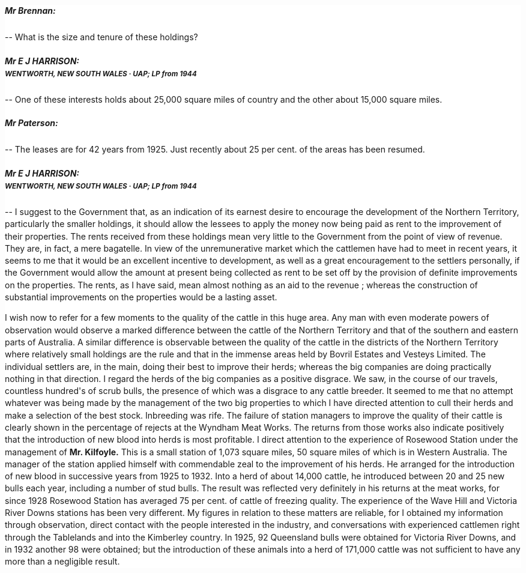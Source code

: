 ##### Mr Brennan:

-- What is the size and tenure of these holdings? 

##### Mr E J HARRISON:<br><small class="text-muted">WENTWORTH, NEW SOUTH WALES &middot; UAP; LP from 1944</small>

-- One of these interests holds about 25,000 square miles of country and the other about 15,000 square miles. 

##### Mr Paterson:

-- The leases are for 42 years from 1925. Just recently about 25 per cent. of the areas has been resumed. 

##### Mr E J HARRISON:<br><small class="text-muted">WENTWORTH, NEW SOUTH WALES &middot; UAP; LP from 1944</small>

-- I suggest to the Government that, as an indication of its earnest desire to encourage the development of the Northern Territory, particularly the smaller holdings, it should allow the lessees to apply the money now being paid as rent to the improvement of their properties. The rents received from these holdings mean very little to the Government from the point of view of revenue. They are, in fact, a mere bagatelle. In view of the unremunerative market which the cattlemen have had to meet in recent years, it seems to me that it would be an excellent incentive to development, as well as a great encouragement to the settlers personally, if the Government would allow the amount at present being collected as rent to be set off by the provision of definite improvements on the properties. The rents, as I have said, mean almost nothing as an aid to the revenue ; whereas the construction of substantial improvements on the properties would be a lasting asset. 

I wish now to refer for a few moments to the quality of the cattle in this huge area. Any man with even moderate powers of observation would observe a marked difference between the cattle of the Northern Territory and that of the southern and eastern parts of Australia. A similar difference is observable between the quality of the cattle in the districts of the Northern Territory where relatively small holdings are the rule and that in the immense areas held by Bovril Estates and Vesteys Limited. The individual settlers are, in the main, doing their best to improve their herds; whereas the big companies are doing practically nothing in that direction. I regard the herds of the big companies as a positive disgrace. We saw, in the course of our travels, countless hundred's of scrub bulls, the presence of which was a disgrace to any cattle breeder. It seemed to me that no attempt whatever was being made by the management of the two big properties to which I have directed attention to cull their herds and make a selection of the best stock. Inbreeding was rife. The failure of station managers to improve the quality of their cattle is clearly shown in the percentage of rejects at the Wyndham Meat Works. The returns from those works also indicate positively that the introduction of new blood into herds is most profitable. I direct attention to the experience of Rosewood Station under the management of  **Mr. Kilfoyle.**  This is a small station of 1,073 square miles, 50 square miles of which is in Western Australia. The manager of the station applied himself with commendable zeal to the improvement of his herds. He arranged for the introduction of new blood in successive years from 1925 to 1932. Into a herd of about 14,000 cattle, he introduced between 20 and 25 new bulls each year, including a number of stud bulls. The result was reflected very definitely in his returns at the meat works, for since 1928 Rosewood Station has averaged 75 per cent. of cattle of freezing quality. The experience of the Wave Hill and Victoria River Downs stations has been very different. My figures in relation to these matters are reliable, for I obtained my information through observation, direct contact with the people interested in the industry, and conversations with experienced cattlemen right through the Tablelands and into the Kimberley country. In 1925, 92 Queensland bulls were obtained for Victoria River Downs, and in 1932 another 98 were obtained; but the introduction of these animals into a herd of 171,000 cattle was not sufficient to have any more than a negligible result. 
